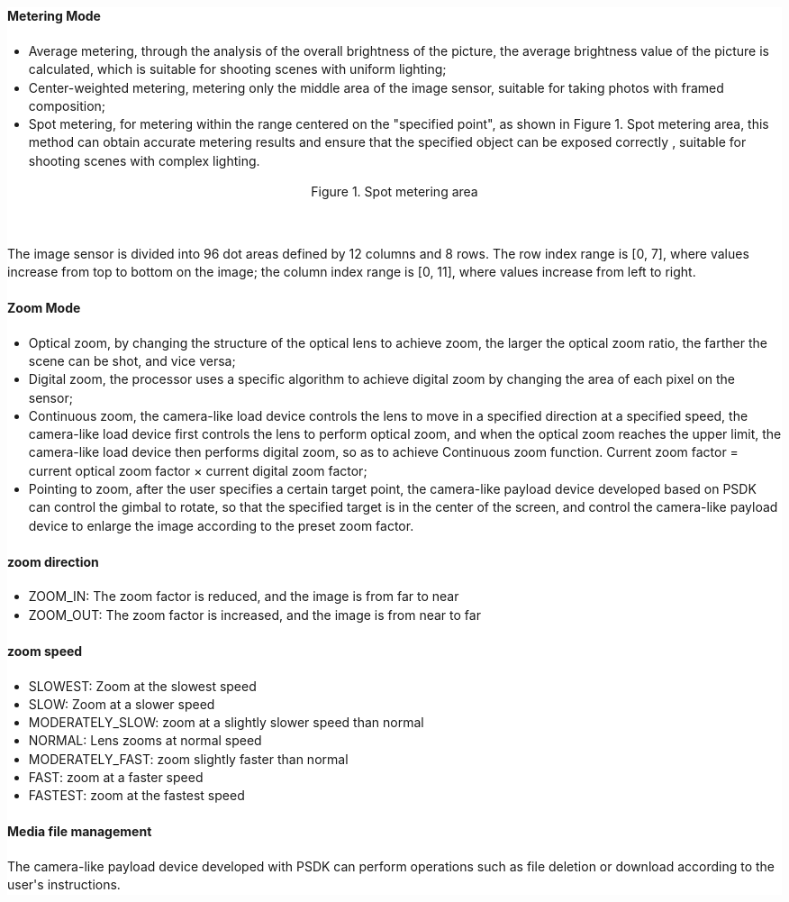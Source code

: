 #### Metering Mode
* Average metering, through the analysis of the overall brightness of the picture, the average brightness value of the picture is calculated, which is suitable for shooting scenes with uniform lighting;
* Center-weighted metering, metering only the middle area of the image sensor, suitable for taking photos with framed composition;
* Spot metering, for metering within the range centered on the "specified point", as shown in Figure 1. Spot metering area, this method can obtain accurate metering results and ensure that the specified object can be exposed correctly , suitable for shooting scenes with complex lighting.
<div>
<div style="text-align: center"><p>Figure 1. Spot metering area</p>
</div>
<div style="text-align: center"><p><span>
<img src="https://terra-1-g.djicdn.com/84f990b0bbd145e6a3930de0c55d3b2b/admin/doc/3b021e68-b538-4619-8740-494e917c1c89.png" width="500" alt/></span></p>
</div></div>

The image sensor is divided into 96 dot areas defined by 12 columns and 8 rows. The row index range is [0, 7], where values increase from top to bottom on the image; the column index range is [0, 11], where values increase from left to right.

#### Zoom Mode
* Optical zoom, by changing the structure of the optical lens to achieve zoom, the larger the optical zoom ratio, the farther the scene can be shot, and vice versa;
* Digital zoom, the processor uses a specific algorithm to achieve digital zoom by changing the area of each pixel on the sensor;
* Continuous zoom, the camera-like load device controls the lens to move in a specified direction at a specified speed, the camera-like load device first controls the lens to perform optical zoom, and when the optical zoom reaches the upper limit, the camera-like load device then performs digital zoom, so as to achieve Continuous zoom function. Current zoom factor = current optical zoom factor × current digital zoom factor;
* Pointing to zoom, after the user specifies a certain target point, the camera-like payload device developed based on PSDK can control the gimbal to rotate, so that the specified target is in the center of the screen, and control the camera-like payload device to enlarge the image according to the preset zoom factor.

#### zoom direction
* ZOOM_IN: The zoom factor is reduced, and the image is from far to near
* ZOOM_OUT: The zoom factor is increased, and the image is from near to far

#### zoom speed
* SLOWEST: Zoom at the slowest speed
* SLOW: Zoom at a slower speed
* MODERATELY_SLOW: zoom at a slightly slower speed than normal
* NORMAL: Lens zooms at normal speed
* MODERATELY_FAST: zoom slightly faster than normal
* FAST: zoom at a faster speed
* FASTEST: zoom at the fastest speed

#### Media file management
The camera-like payload device developed with PSDK can perform operations such as file deletion or download according to the user's instructions.
